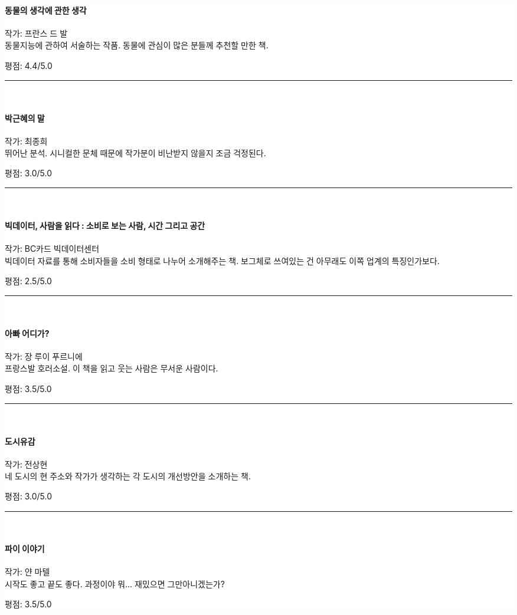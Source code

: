 #### 동물의 생각에 관한 생각  
작가: 프란스 드 발  
동물지능에 관하여 서술하는 작품. 동물에 관심이 많은 분들께 추천할 만한 책.  

평점: 4.4/5.0  

---
<br>

#### 박근혜의 말  
작가: 최종희  
뛰어난 분석. 시니컬한 문체 때문에 작가분이 비난받지 않을지 조금 걱정된다.  

평점: 3.0/5.0  

---
<br>

#### 빅데이터, 사람을 읽다 : 소비로 보는 사람, 시간 그리고 공간  
작가: BC카드 빅데이터센터  
빅데이터 자료를 통해 소비자들을 소비 형태로 나누어 소개해주는 책. 보그체로 쓰여있는 건 아무래도 이쪽 업계의 특징인가보다.  

평점: 2.5/5.0  

---
<br>

#### 아빠 어디가?  
작가: 장 루이 푸르니에  
프랑스발 호러소설. 이 책을 읽고 웃는 사람은 무서운 사람이다.  

평점: 3.5/5.0  

---
<br>

#### 도시유감  
작가: 전상현  
네 도시의 현 주소와 작가가 생각하는 각 도시의 개선방안을 소개하는 책.  

평점: 3.0/5.0  

---
<br>

#### 파이 이야기  
작가: 얀 마텔  
시작도 좋고 끝도 좋다. 과정이야 뭐... 재밌으면 그만아니겠는가?  

평점: 3.5/5.0  